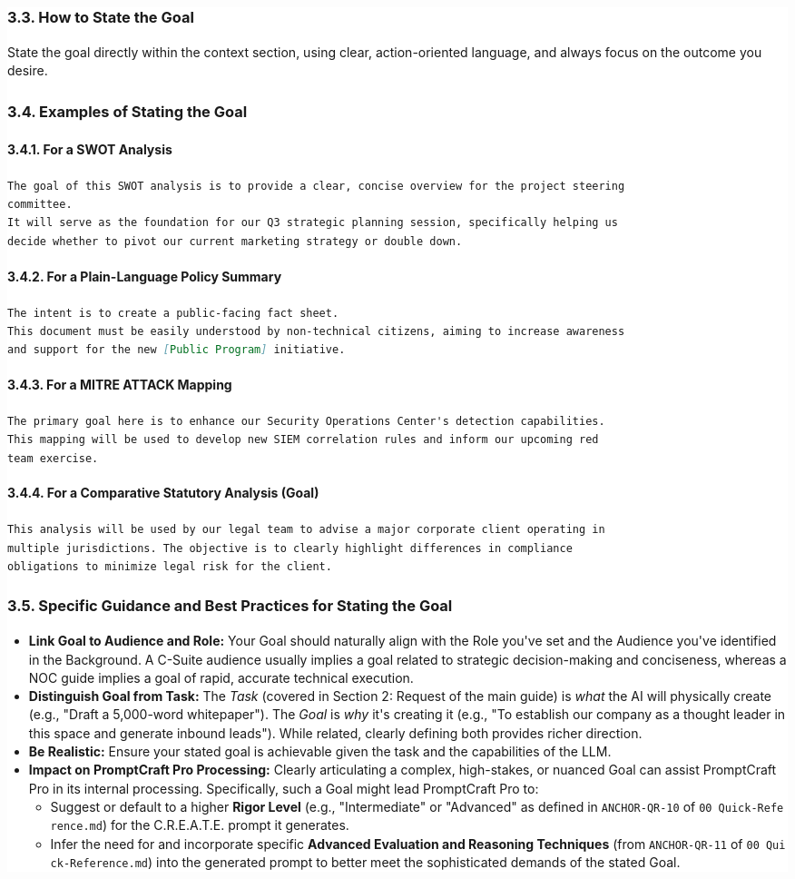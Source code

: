 ### 3.3. How to State the Goal

State the goal directly within the context section, using clear, action-oriented language, and
always focus on the outcome you desire.

### 3.4. Examples of Stating the Goal

#### 3.4.1. For a SWOT Analysis

```markdown
The goal of this SWOT analysis is to provide a clear, concise overview for the project steering 
committee.
It will serve as the foundation for our Q3 strategic planning session, specifically helping us 
decide whether to pivot our current marketing strategy or double down.
```

#### 3.4.2. For a Plain-Language Policy Summary

```markdown
The intent is to create a public-facing fact sheet.
This document must be easily understood by non-technical citizens, aiming to increase awareness 
and support for the new [Public Program] initiative.
```

#### 3.4.3. For a MITRE ATTACK Mapping

```markdown
The primary goal here is to enhance our Security Operations Center's detection capabilities.
This mapping will be used to develop new SIEM correlation rules and inform our upcoming red 
team exercise.
```

#### 3.4.4. For a Comparative Statutory Analysis (Goal)

```
This analysis will be used by our legal team to advise a major corporate client operating in 
multiple jurisdictions. The objective is to clearly highlight differences in compliance 
obligations to minimize legal risk for the client.
```

### 3.5. Specific Guidance and Best Practices for Stating the Goal

- **Link Goal to Audience and Role:** Your Goal should naturally align with the Role you've set
  and the Audience you've identified in the Background. A C-Suite audience usually implies a
  goal related to strategic decision-making and conciseness, whereas a NOC guide implies a goal
  of rapid, accurate technical execution.
- **Distinguish Goal from Task:** The *Task* (covered in Section 2: Request of the main guide)
  is *what* the AI will physically create (e.g., "Draft a 5,000-word whitepaper"). The *Goal*
  is *why* it's creating it (e.g., "To establish our company as a thought leader in this space
  and generate inbound leads"). While related, clearly defining both provides richer direction.
- **Be Realistic:** Ensure your stated goal is achievable given the task and the capabilities
  of the LLM.
- **Impact on PromptCraft Pro Processing:** Clearly articulating a complex, high-stakes, or
  nuanced Goal can assist PromptCraft Pro in its internal processing. Specifically, such a Goal
  might lead PromptCraft Pro to:
  - Suggest or default to a higher **Rigor Level** (e.g., "Intermediate" or "Advanced" as
    defined in `ANCHOR-QR-10` of `00 Quick-Reference.md`) for the C.R.E.A.T.E. prompt it generates.
  - Infer the need for and incorporate specific **Advanced Evaluation and Reasoning
    Techniques** (from `ANCHOR-QR-11` of `00 Quick-Reference.md`) into the generated prompt to
    better meet the sophisticated demands of the stated Goal.
